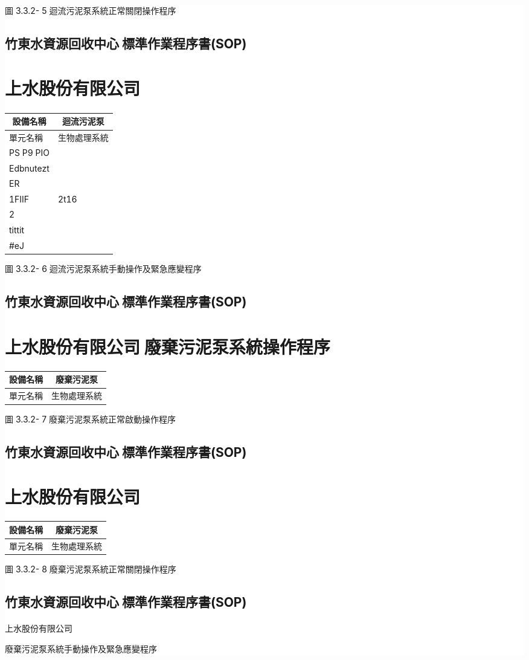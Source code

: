 圖 3.3.2- 5 迴流污泥泵系統正常關閉操作程序

竹東水資源回收中心 標準作業程序書(SOP)
---
# 上水股份有限公司

|設備名稱|迴流污泥泵|
|---|---|
|單元名稱|生物處理系統|
|PS P9 PIO| |
|Edbnutezt| |
|ER| |
|1FIIF|2t16|
|2| |
|tittit| |
|#eJ| |

圖 3.3.2- 6 迴流污泥泵系統手動操作及緊急應變程序

竹東水資源回收中心 標準作業程序書(SOP)
---
# 上水股份有限公司 廢棄污泥泵系統操作程序

|設備名稱|廢棄污泥泵|
|---|---|
|單元名稱|生物處理系統|

圖 3.3.2- 7 廢棄污泥泵系統正常啟動操作程序

竹東水資源回收中心 標準作業程序書(SOP)
---
# 上水股份有限公司

|設備名稱|廢棄污泥泵|
|---|---|
|單元名稱|生物處理系統|

圖 3.3.2- 8 廢棄污泥泵系統正常關閉操作程序

竹東水資源回收中心 標準作業程序書(SOP)
---
上水股份有限公司

廢棄污泥泵系統手動操作及緊急應變程序
